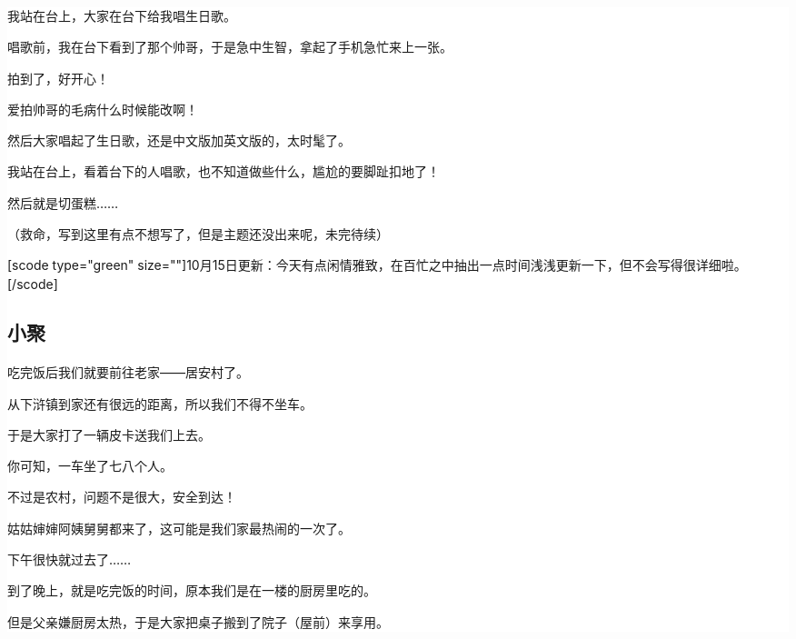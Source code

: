 

我站在台上，大家在台下给我唱生日歌。



唱歌前，我在台下看到了那个帅哥，于是急中生智，拿起了手机急忙来上一张。



拍到了，好开心！



爱拍帅哥的毛病什么时候能改啊！



然后大家唱起了生日歌，还是中文版加英文版的，太时髦了。



我站在台上，看着台下的人唱歌，也不知道做些什么，尴尬的要脚趾扣地了！



然后就是切蛋糕……



（救命，写到这里有点不想写了，但是主题还没出来呢，未完待续）



[scode type="green" size=""]10月15日更新：今天有点闲情雅致，在百忙之中抽出一点时间浅浅更新一下，但不会写得很详细啦。[/scode]



## 小聚

吃完饭后我们就要前往老家——居安村了。



从下浒镇到家还有很远的距离，所以我们不得不坐车。



于是大家打了一辆皮卡送我们上去。



你可知，一车坐了七八个人。



不过是农村，问题不是很大，安全到达！



姑姑婶婶阿姨舅舅都来了，这可能是我们家最热闹的一次了。



下午很快就过去了……



到了晚上，就是吃完饭的时间，原本我们是在一楼的厨房里吃的。



但是父亲嫌厨房太热，于是大家把桌子搬到了院子（屋前）来享用。

